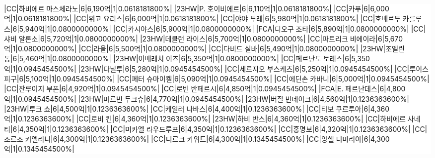 |CC|하비에르 마스체라노|6|6,190억|1|0.0618181800%|
|23HW|P. 호이비에르|6|6,110억|1|0.0618181800%|
|CC|카푸|6|6,000억|1|0.0618181800%|
|CC|위고 요리스|6|6,000억|1|0.0618181800%|
|CC|야야 투레|6|5,980억|1|0.0618181800%|
|CC|호베르투 카를루스|6|5,940억|1|0.0800000000%|
|CC|카시야스|6|5,900억|1|0.0800000000%|
|FCA|디오구 조타|6|5,890억|1|0.0800000000%|
|CC|샤비 알론소|6|5,720억|1|0.0800000000%|
|23HW|데클런 라이스|6|5,700억|1|0.0800000000%|
|CC|파트리크 비에이라|6|5,670억|1|0.0800000000%|
|CC|라울|6|5,500억|1|0.0800000000%|
|CC|다비드 실바|6|5,490억|1|0.0800000000%|
|23HW|조엘린통|6|5,460억|1|0.0800000000%|
|23HW|이베레치 이즈|6|5,350억|1|0.0800000000%|
|CC|페르난도 토레스|6|5,350억|1|0.0945454500%|
|23HW|다닐루|6|5,280억|1|0.0945454500%|
|CC|세르지오 부스케츠|6|5,250억|1|0.0945454500%|
|CC|루이스 피구|6|5,100억|1|0.0945454500%|
|CC|페터 슈마이켈|6|5,090억|1|0.0945454500%|
|CC|에딘손 카바니|6|5,000억|1|0.0945454500%|
|CC|잔루이지 부폰|6|4,920억|1|0.0945454500%|
|CC|로빈 반페르시|6|4,850억|1|0.0945454500%|
|FCA|E. 페르난데스|6|4,800억|1|0.0945454500%|
|23HW|마르빈 두크슈|6|4,770억|1|0.0945454500%|
|23HW|버질 반데이크|6|4,560억|1|0.1236363600%|
|23HW|루크 쇼|6|4,500억|1|0.1236363600%|
|CC|케일러 나바스|6|4,400억|1|0.1236363600%|
|CC|티보 쿠르투아|6|4,360억|1|0.1236363600%|
|CC|로비 킨|6|4,360억|1|0.1236363600%|
|23HW|하비 반스|6|4,360억|1|0.1236363600%|
|CC|하비에르 사네티|6|4,350억|1|0.1236363600%|
|CC|미카엘 라우드루프|6|4,350억|1|0.1236363600%|
|CC|홍명보|6|4,320억|1|0.1236363600%|
|CC|조르조 키엘리니|6|4,300억|1|0.1236363600%|
|CC|디르크 카위트|6|4,300억|1|0.1345454500%|
|CC|앙헬 디마리아|6|4,300억|1|0.1345454500%|